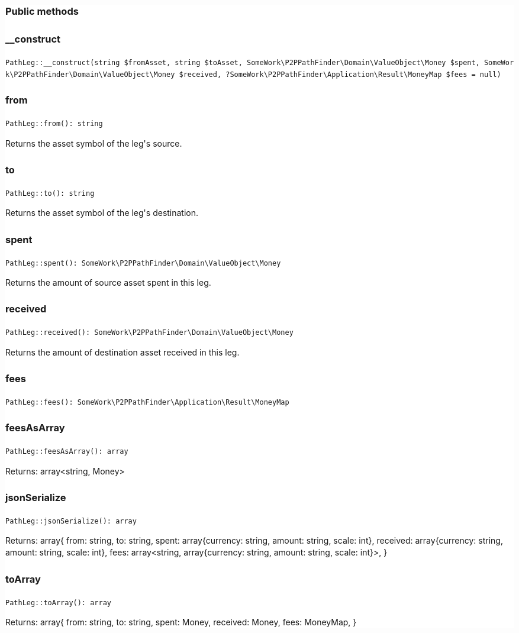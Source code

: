 ### Public methods

### __construct
`PathLeg::__construct(string $fromAsset, string $toAsset, SomeWork\P2PPathFinder\Domain\ValueObject\Money $spent, SomeWork\P2PPathFinder\Domain\ValueObject\Money $received, ?SomeWork\P2PPathFinder\Application\Result\MoneyMap $fees = null)`

### from
`PathLeg::from(): string`

Returns the asset symbol of the leg's source.

### to
`PathLeg::to(): string`

Returns the asset symbol of the leg's destination.

### spent
`PathLeg::spent(): SomeWork\P2PPathFinder\Domain\ValueObject\Money`

Returns the amount of source asset spent in this leg.

### received
`PathLeg::received(): SomeWork\P2PPathFinder\Domain\ValueObject\Money`

Returns the amount of destination asset received in this leg.

### fees
`PathLeg::fees(): SomeWork\P2PPathFinder\Application\Result\MoneyMap`

### feesAsArray
`PathLeg::feesAsArray(): array`

Returns: array&lt;string, Money&gt;

### jsonSerialize
`PathLeg::jsonSerialize(): array`

Returns: array{
from: string,
to: string,
spent: array{currency: string, amount: string, scale: int},
received: array{currency: string, amount: string, scale: int},
fees: array<string, array{currency: string, amount: string, scale: int}>,
}

### toArray
`PathLeg::toArray(): array`

Returns: array{
from: string,
to: string,
spent: Money,
received: Money,
fees: MoneyMap,
}
